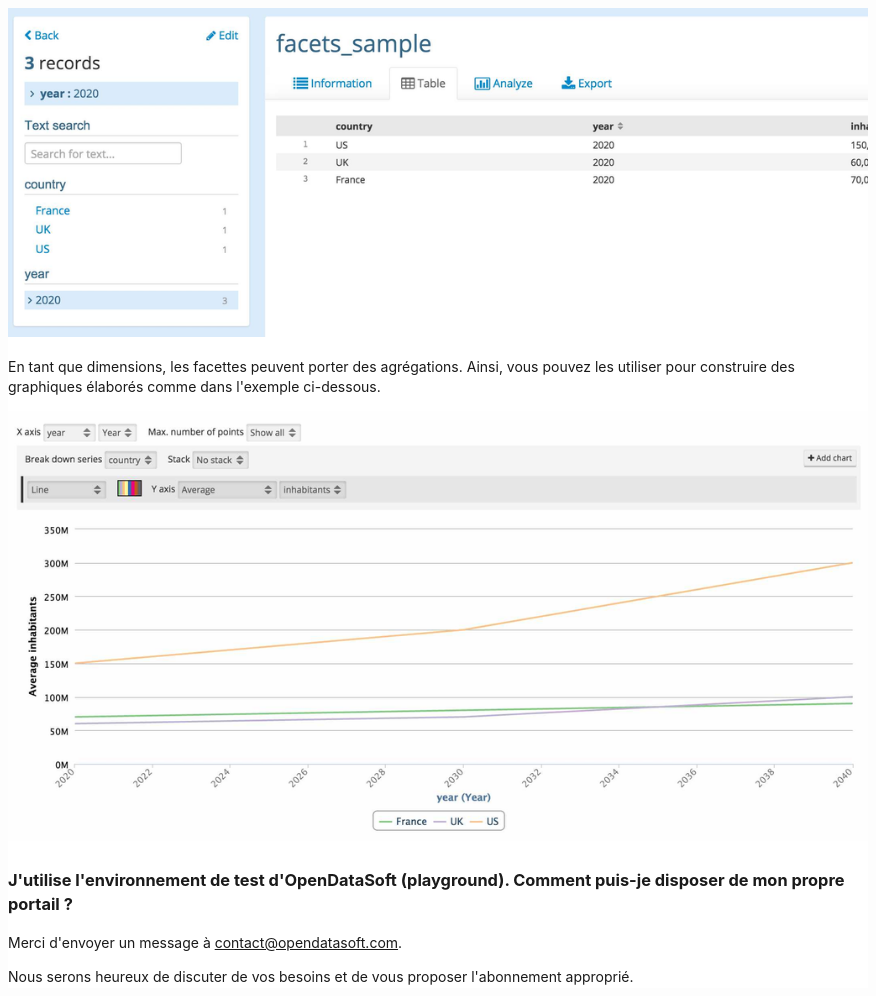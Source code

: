 ![Refine on facets](facet-explore-en.jpg)

En tant que dimensions, les facettes peuvent porter des agrégations. Ainsi, vous pouvez les utiliser pour construire des graphiques élaborés comme dans l'exemple ci-dessous.

![Build charts with facets](facet-chart-en.jpg)


### J'utilise l'environnement de test d'OpenDataSoft (playground). Comment puis-je disposer de mon propre portail ?
Merci d'envoyer un message à <contact@opendatasoft.com>. 

Nous serons heureux de discuter de vos besoins et de vous proposer l'abonnement approprié.
